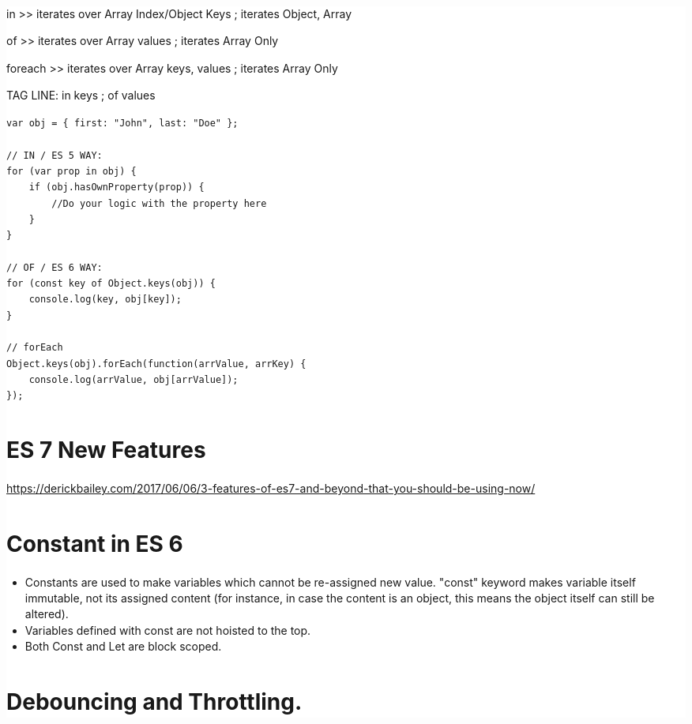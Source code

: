 in >> iterates over Array Index/Object Keys ; iterates Object, Array

of >> iterates over Array values ; iterates Array Only

foreach >> iterates over Array keys, values ; iterates Array Only

TAG LINE: in keys ; of values

```
var obj = { first: "John", last: "Doe" };

// IN / ES 5 WAY:
for (var prop in obj) {
    if (obj.hasOwnProperty(prop)) {
        //Do your logic with the property here
    }
}

// OF / ES 6 WAY:
for (const key of Object.keys(obj)) {
    console.log(key, obj[key]);
}

// forEach
Object.keys(obj).forEach(function(arrValue, arrKey) {
    console.log(arrValue, obj[arrValue]);
});

```

# ES 7 New Features
https://derickbailey.com/2017/06/06/3-features-of-es7-and-beyond-that-you-should-be-using-now/


# Constant in ES 6
* Constants are used to make variables which cannot be re-assigned new value. "const" keyword makes variable itself immutable, not its assigned content (for instance, in case the content is an object, this means the object itself can still be altered).
* Variables defined with const are not hoisted to the top.
* Both Const and Let are block scoped.


# Debouncing and Throttling.
